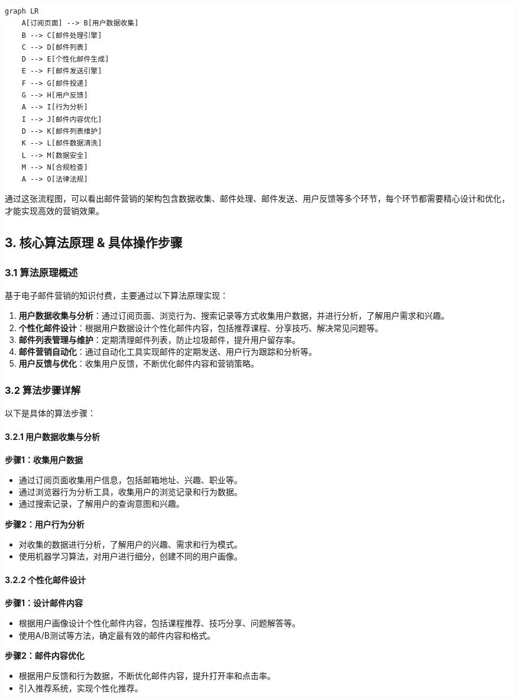 ```mermaid
graph LR
    A[订阅页面] --> B[用户数据收集]
    B --> C[邮件处理引擎]
    C --> D[邮件列表]
    D --> E[个性化邮件生成]
    E --> F[邮件发送引擎]
    F --> G[邮件投递]
    G --> H[用户反馈]
    A --> I[行为分析]
    I --> J[邮件内容优化]
    D --> K[邮件列表维护]
    K --> L[邮件数据清洗]
    L --> M[数据安全]
    M --> N[合规检查]
    A --> O[法律法规]
```

通过这张流程图，可以看出邮件营销的架构包含数据收集、邮件处理、邮件发送、用户反馈等多个环节，每个环节都需要精心设计和优化，才能实现高效的营销效果。

## 3. 核心算法原理 & 具体操作步骤

### 3.1 算法原理概述

基于电子邮件营销的知识付费，主要通过以下算法原理实现：

1. **用户数据收集与分析**：通过订阅页面、浏览行为、搜索记录等方式收集用户数据，并进行分析，了解用户需求和兴趣。
2. **个性化邮件设计**：根据用户数据设计个性化邮件内容，包括推荐课程、分享技巧、解决常见问题等。
3. **邮件列表管理与维护**：定期清理邮件列表，防止垃圾邮件，提升用户留存率。
4. **邮件营销自动化**：通过自动化工具实现邮件的定期发送、用户行为跟踪和分析等。
5. **用户反馈与优化**：收集用户反馈，不断优化邮件内容和营销策略。

### 3.2 算法步骤详解

以下是具体的算法步骤：

#### 3.2.1 用户数据收集与分析

**步骤1：收集用户数据**
- 通过订阅页面收集用户信息，包括邮箱地址、兴趣、职业等。
- 通过浏览器行为分析工具，收集用户的浏览记录和行为数据。
- 通过搜索记录，了解用户的查询意图和兴趣。

**步骤2：用户行为分析**
- 对收集的数据进行分析，了解用户的兴趣、需求和行为模式。
- 使用机器学习算法，对用户进行细分，创建不同的用户画像。

#### 3.2.2 个性化邮件设计

**步骤1：设计邮件内容**
- 根据用户画像设计个性化邮件内容，包括课程推荐、技巧分享、问题解答等。
- 使用A/B测试等方法，确定最有效的邮件内容和格式。

**步骤2：邮件内容优化**
- 根据用户反馈和行为数据，不断优化邮件内容，提升打开率和点击率。
- 引入推荐系统，实现个性化推荐。
